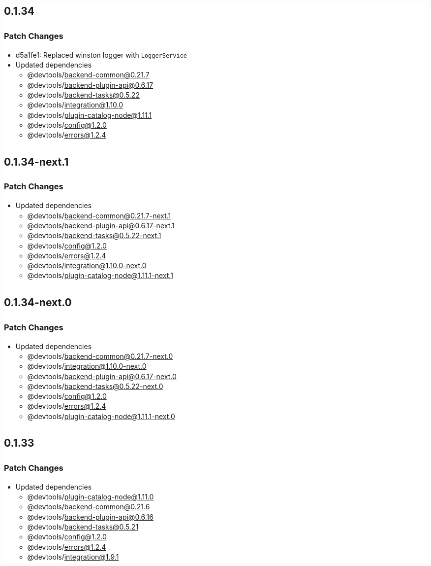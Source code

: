 ## 0.1.34

### Patch Changes

- d5a1fe1: Replaced winston logger with `LoggerService`
- Updated dependencies
  - @devtools/backend-common@0.21.7
  - @devtools/backend-plugin-api@0.6.17
  - @devtools/backend-tasks@0.5.22
  - @devtools/integration@1.10.0
  - @devtools/plugin-catalog-node@1.11.1
  - @devtools/config@1.2.0
  - @devtools/errors@1.2.4

## 0.1.34-next.1

### Patch Changes

- Updated dependencies
  - @devtools/backend-common@0.21.7-next.1
  - @devtools/backend-plugin-api@0.6.17-next.1
  - @devtools/backend-tasks@0.5.22-next.1
  - @devtools/config@1.2.0
  - @devtools/errors@1.2.4
  - @devtools/integration@1.10.0-next.0
  - @devtools/plugin-catalog-node@1.11.1-next.1

## 0.1.34-next.0

### Patch Changes

- Updated dependencies
  - @devtools/backend-common@0.21.7-next.0
  - @devtools/integration@1.10.0-next.0
  - @devtools/backend-plugin-api@0.6.17-next.0
  - @devtools/backend-tasks@0.5.22-next.0
  - @devtools/config@1.2.0
  - @devtools/errors@1.2.4
  - @devtools/plugin-catalog-node@1.11.1-next.0

## 0.1.33

### Patch Changes

- Updated dependencies
  - @devtools/plugin-catalog-node@1.11.0
  - @devtools/backend-common@0.21.6
  - @devtools/backend-plugin-api@0.6.16
  - @devtools/backend-tasks@0.5.21
  - @devtools/config@1.2.0
  - @devtools/errors@1.2.4
  - @devtools/integration@1.9.1
